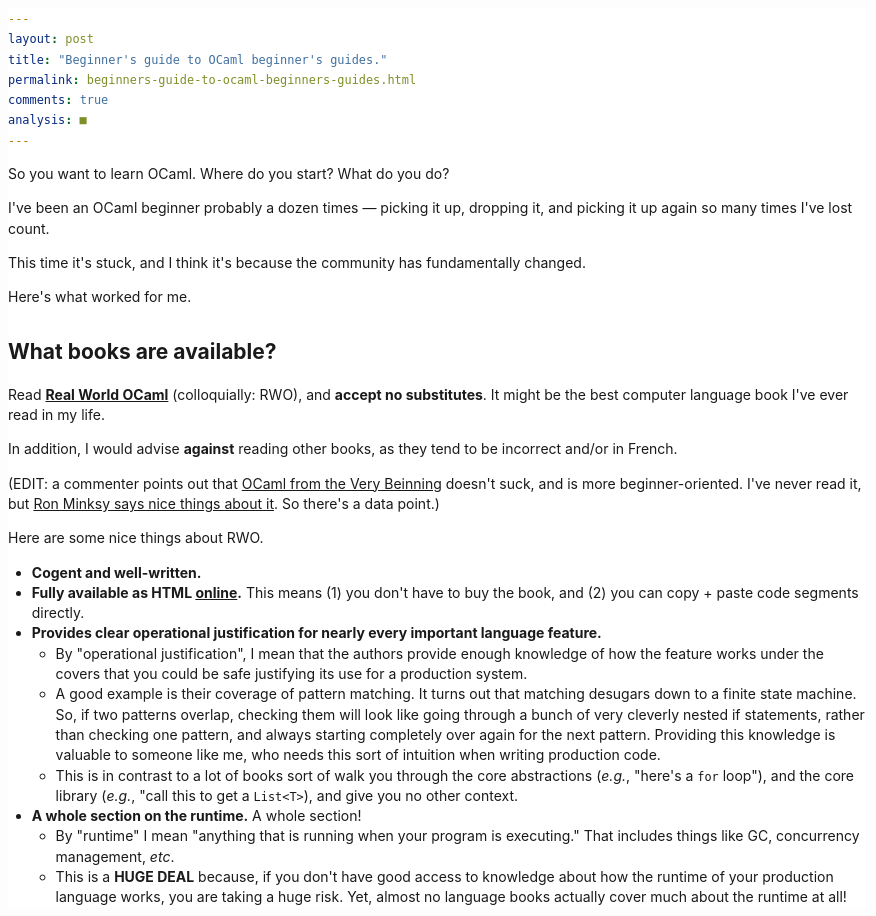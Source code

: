 ```yaml
---
layout: post
title: "Beginner's guide to OCaml beginner's guides."
permalink: beginners-guide-to-ocaml-beginners-guides.html
comments: true
analysis: ■
---
```



So you want to learn OCaml. Where do you start? What do you do?

I've been an OCaml beginner probably a dozen times &mdash; picking it
up, dropping it, and picking it up again so many times I've lost
count.

This time it's stuck, and I think it's because the community has
fundamentally changed.

Here's what worked for me.


What books are available?
-------------------

Read **[Real World OCaml](https://realworldocaml.org/)**
(colloquially: RWO), and **accept no substitutes**. It might be the
best computer language book I've ever read in my life.

In addition, I would advise **against** reading other books, as they
tend to be incorrect and/or in French.

(EDIT: a commenter points out that [OCaml from the Very Beinning](http://ocaml-book.com/) doesn't suck, and is more beginner-oriented. I've never read it, but [Ron Minksy says nice things about it](http://www.amazon.com/review/R2C3RGQUES25UP/ref=cm_cr_pr_perm?ie=UTF8&ASIN=0957671105). So there's a data point.)

Here are some nice things about RWO.

* **Cogent and well-written.**
* **Fully available as HTML
  [online](https://realworldocaml.org/v1/en/html/index.html).** This
  means (1) you don't have to buy the book, and (2) you can copy +
  paste code segments directly.
* **Provides clear operational justification for nearly every
  important language feature.**
  * By "operational justification", I mean that the authors provide
    enough knowledge of how the feature works under the covers that
    you could be safe justifying its use for a production system.
  * A good example is their coverage of pattern matching. It turns out
    that matching desugars down to a finite state machine. So, if two
    patterns overlap, checking them will look like going through a
    bunch of very cleverly nested if statements, rather than checking
    one pattern, and always starting completely over again for the
    next pattern. Providing this knowledge is valuable to someone like
    me, who needs this sort of intuition when writing production code.
  * This is in contrast to a lot of books sort of walk you through the
    core abstractions (*e.g.*, "here's a `for` loop"), and the core
    library (*e.g.*, "call this to get a `List<T>`), and give you no
    other context.
* **A whole section on the runtime.** A whole section!
  * By "runtime" I mean "anything that is running when your program is
    executing." That includes things like GC, concurrency management,
    *etc*.
  * This is a **HUGE DEAL** because, if you don't have good access
    to knowledge about how the runtime of your production language
    works, you are taking a huge risk. Yet, almost no language books
    actually cover much about the runtime at all!